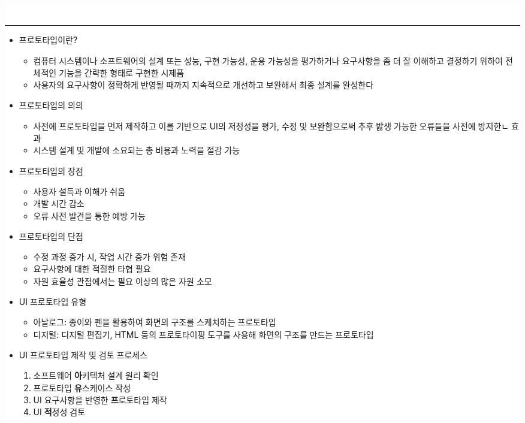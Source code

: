 <br/>
<hr/>

* 프로토타입이란?
    * 컴퓨터 시스템이나 소프트웨어의 설계 또는 성능, 구현 가능성, 운용 가능성을 평가하거나 요구사항을 좀 더 잘 이해하고 결정하기 위하여 전체적인 기능을 간략한 형태로 구현한 시제품
    * 사용자의 요구사항이 정확하게 반영될 때까지 지속적으로 개선하고 보완해서 최종 설계를 완성한다

* 프로토타입의 의의
    * 사전에 프로토타입을 먼저 제작하고 이를 기반으로 UI의 저정성을 평가, 수정 및 보완함으로써 추후 밣생 가능한 오류들을 사전에 방지한ㄴ 효과
    * 시스템 설계 및 개발에 소요되는 총 비용과 노력을 절감 가능

* 프로토타입의 장점
    * 사용자 설득과 이해가 쉬움
    * 개발 시간 감소
    * 오류 사전 발견을 통한 예방 가능

* 프로토타입의 단점
    * 수정 과정 증가 시, 작업 시간 증가 위험 존재
    * 요구사항에 대한 적절한 타협 필요
    * 자원 효율성 관점에서는 필요 이상의 많은 자원 소모

* UI 프로토타입 유형
    * 아날로그: 종이와 펜을 활용하여 화면의 구조를 스케치하는 프로토타입
    * 디지털: 디지털 편집기, HTML 등의 프로토타이핑 도구를 사용해 화면의 구조를 만드는 프로토타입

* UI 프로토타입 제작 및 검토 프로세스
    1. 소프트웨어 **아**키텍처 설계 원리 확인
    2. 프로토타입 **유**스케이스 작성
    3. UI 요구사항을 반영한 **프**로토타입 제작
    4. UI **적**정성 검토